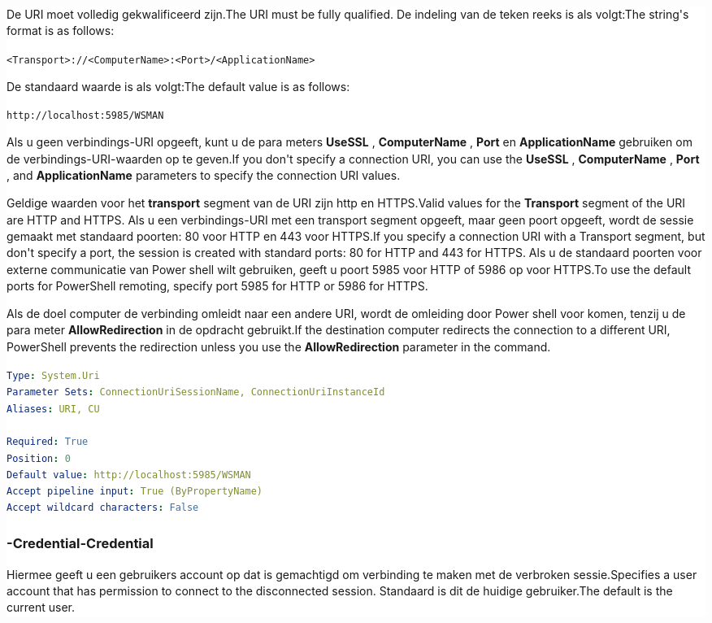 <span data-ttu-id="db1f7-261">De URI moet volledig gekwalificeerd zijn.</span><span class="sxs-lookup"><span data-stu-id="db1f7-261">The URI must be fully qualified.</span></span> <span data-ttu-id="db1f7-262">De indeling van de teken reeks is als volgt:</span><span class="sxs-lookup"><span data-stu-id="db1f7-262">The string's format is as follows:</span></span>

`<Transport>://<ComputerName>:<Port>/<ApplicationName>`

<span data-ttu-id="db1f7-263">De standaard waarde is als volgt:</span><span class="sxs-lookup"><span data-stu-id="db1f7-263">The default value is as follows:</span></span>

`http://localhost:5985/WSMAN`

<span data-ttu-id="db1f7-264">Als u geen verbindings-URI opgeeft, kunt u de para meters **UseSSL** , **ComputerName** , **Port** en **ApplicationName** gebruiken om de verbindings-URI-waarden op te geven.</span><span class="sxs-lookup"><span data-stu-id="db1f7-264">If you don't specify a connection URI, you can use the **UseSSL** , **ComputerName** , **Port** , and **ApplicationName** parameters to specify the connection URI values.</span></span>

<span data-ttu-id="db1f7-265">Geldige waarden voor het **transport** segment van de URI zijn http en HTTPS.</span><span class="sxs-lookup"><span data-stu-id="db1f7-265">Valid values for the **Transport** segment of the URI are HTTP and HTTPS.</span></span> <span data-ttu-id="db1f7-266">Als u een verbindings-URI met een transport segment opgeeft, maar geen poort opgeeft, wordt de sessie gemaakt met standaard poorten: 80 voor HTTP en 443 voor HTTPS.</span><span class="sxs-lookup"><span data-stu-id="db1f7-266">If you specify a connection URI with a Transport segment, but don't specify a port, the session is created with standard ports: 80 for HTTP and 443 for HTTPS.</span></span> <span data-ttu-id="db1f7-267">Als u de standaard poorten voor externe communicatie van Power shell wilt gebruiken, geeft u poort 5985 voor HTTP of 5986 op voor HTTPS.</span><span class="sxs-lookup"><span data-stu-id="db1f7-267">To use the default ports for PowerShell remoting, specify port 5985 for HTTP or 5986 for HTTPS.</span></span>

<span data-ttu-id="db1f7-268">Als de doel computer de verbinding omleidt naar een andere URI, wordt de omleiding door Power shell voor komen, tenzij u de para meter **AllowRedirection** in de opdracht gebruikt.</span><span class="sxs-lookup"><span data-stu-id="db1f7-268">If the destination computer redirects the connection to a different URI, PowerShell prevents the redirection unless you use the **AllowRedirection** parameter in the command.</span></span>

```yaml
Type: System.Uri
Parameter Sets: ConnectionUriSessionName, ConnectionUriInstanceId
Aliases: URI, CU

Required: True
Position: 0
Default value: http://localhost:5985/WSMAN
Accept pipeline input: True (ByPropertyName)
Accept wildcard characters: False
```

### <span data-ttu-id="db1f7-269">-Credential</span><span class="sxs-lookup"><span data-stu-id="db1f7-269">-Credential</span></span>

<span data-ttu-id="db1f7-270">Hiermee geeft u een gebruikers account op dat is gemachtigd om verbinding te maken met de verbroken sessie.</span><span class="sxs-lookup"><span data-stu-id="db1f7-270">Specifies a user account that has permission to connect to the disconnected session.</span></span> <span data-ttu-id="db1f7-271">Standaard is dit de huidige gebruiker.</span><span class="sxs-lookup"><span data-stu-id="db1f7-271">The default is the current user.</span></span>
